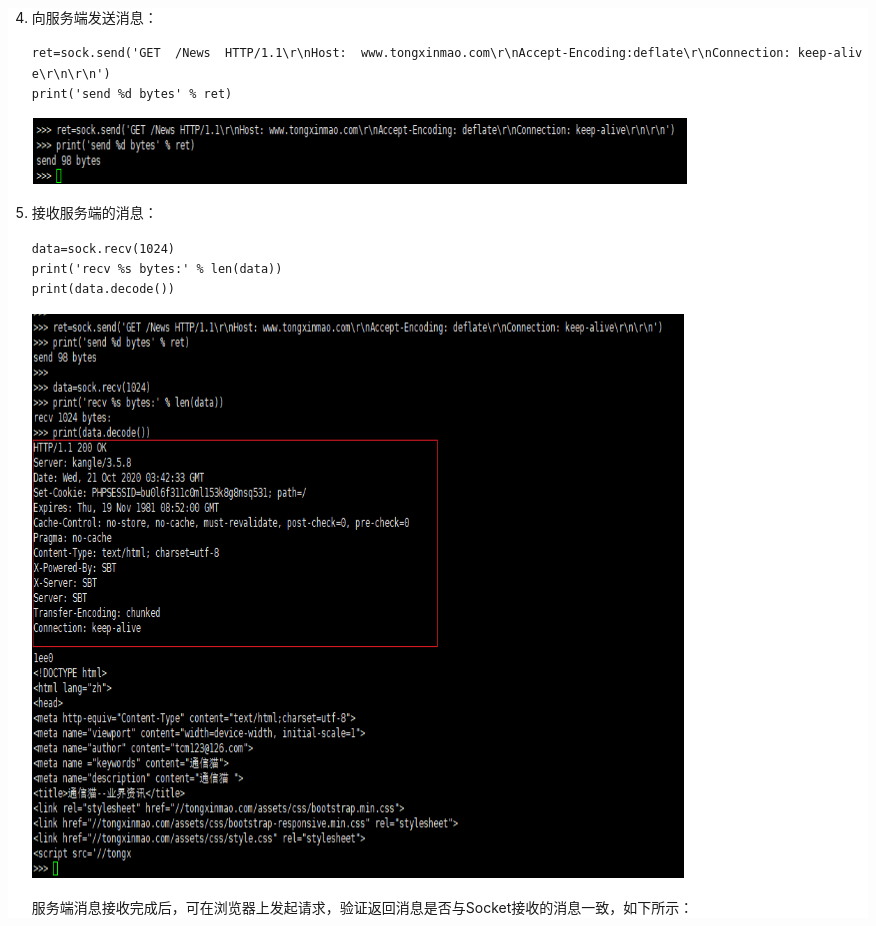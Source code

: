 4. 向服务端发送消息：

   ```
   ret=sock.send('GET  /News  HTTP/1.1\r\nHost:  www.tongxinmao.com\r\nAccept-Encoding:deflate\r\nConnection: keep-alive\r\n\r\n')
   print('send %d bytes' % ret)
   ```

   ![](media/sbs_socket_picture4.jpg)

5. 接收服务端的消息：

   ```
   data=sock.recv(1024)
   print('recv %s bytes:' % len(data))
   print(data.decode())
   ```

   ![](media/sbs_socket_picture5.jpg)

   ​		服务端消息接收完成后，可在浏览器上发起请求，验证返回消息是否与Socket接收的消息一致，如下所示：

